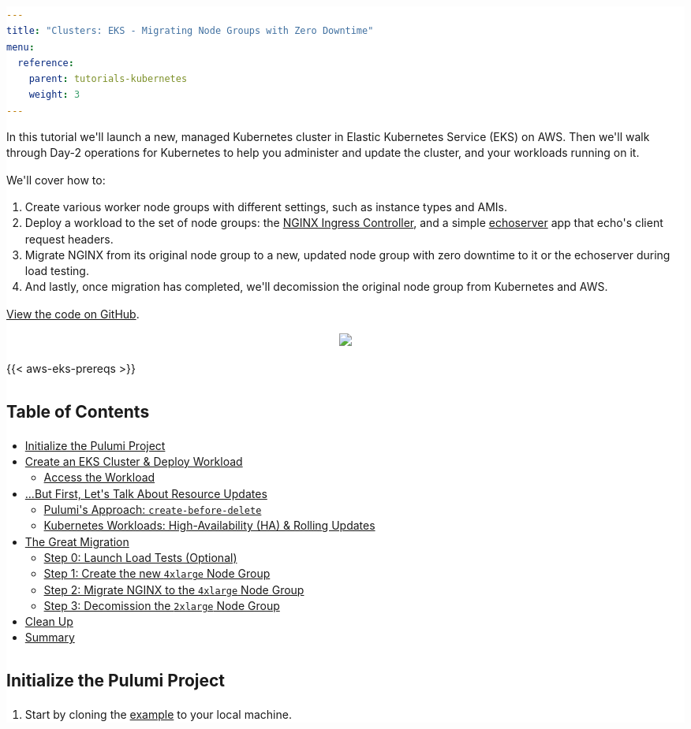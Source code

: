 ```yaml
---
title: "Clusters: EKS - Migrating Node Groups with Zero Downtime"
menu:
  reference:
    parent: tutorials-kubernetes
    weight: 3
---
```


In this tutorial we'll launch a new, managed Kubernetes cluster in Elastic
Kubernetes Service (EKS) on AWS. Then we'll walk through Day-2 operations for
Kubernetes to help you administer and update the cluster, and your workloads running on it.

We'll cover how to:

1. Create various worker node groups with different settings, such as instance types and AMIs.
1. Deploy a workload to the set of node groups: the [NGINX Ingress Controller][ingress-nginx], and a
simple [echoserver][echoserver] app that echo's client request headers.
1. Migrate NGINX from its original node group to a new, updated node
group with zero downtime to it or the echoserver during load testing.
1. And lastly, once migration has completed, we'll decomission the
original node group from Kubernetes and AWS.

[View the code on GitHub][example-gh].

<p align="center"><img src="/images/docs/reference/kubernetes/eks-update-nodegroups.svg" width="650"></p>

{{< aws-eks-prereqs >}}

## Table of Contents

- [Initialize the Pulumi Project](#initialize-the-pulumi-project)
- [Create an EKS Cluster & Deploy Workload](#create-an-eks-cluster-deploy-workload)
  * [Access the Workload](#access-the-workload)
- [...But First, Let's Talk About Resource Updates](#but-first-let-s-talk-about-resource-updates)
  * [Pulumi's Approach: `create-before-delete`](#pulumi-s-approach-create-before-delete)
  * [Kubernetes Workloads: High-Availability (HA) & Rolling Updates](#kubernetes-workloads-high-availability-ha-rolling-updates)
- [The Great Migration](#the-great-migration)
  * [Step 0: Launch Load Tests (Optional)](#step-0-launch-load-tests-optional)
  * [Step 1: Create the new `4xlarge` Node Group](#step-1-create-the-new-4xlarge-node-group)
  * [Step 2: Migrate NGINX to the `4xlarge` Node Group](#step-2-migrate-nginx-to-the-4xlarge-node-group)
  * [Step 3: Decomission the `2xlarge` Node Group](#step-3-decomission-the-2xlarge-node-group)
- [Clean Up](#clean-up)
- [Summary](#summary)

## Initialize the Pulumi Project

1.  Start by cloning the [example][example-gh] to your local machine.


[example-gh]: https://github.com/pulumi/examples/tree/master/aws-ts-eks-migrating-nodegroups
[stack]: https://pulumi.io/reference/stack
[eks-amis]: https://docs.aws.amazon.com/eks/latest/userguide/eks-optimized-ami.html
[ingress-nginx]: https://github.com/kubernetes/ingress-nginx
[echoserver]: https://github.com/kubernetes-retired/contrib/blob/master/ingress/echoheaders/echo-app.yaml
[stack-outputs]: https://www.pulumi.com/docs/reference/programming-model#stack-outputs
[pulumi-config]: https://pulumi.io/reference/config
[external-dns]: https://github.com/kubernetes-incubator/external-dns
[pod-lifecycle]: https://kubernetes.io/docs/concepts/workloads/pods/pod/#termination-of-pods
[k8s-run-stateless]: https://kubernetes.io/docs/tasks/run-application/run-stateless-application-deployment
[statefulsets]: https://kubernetes.io/docs/concepts/workloads/controllers/statefulset
[k8s-deployments]: https://kubernetes.io/docs/concepts/workloads/controllers/deployment/#updating-a-deployment
[k8s-pdb]: https://kubernetes.io/docs/tasks/run-application/configure-pdb
[k8s-node-affinity]: https://kubernetes.io/docs/concepts/configuration/assign-pod-node/#affinity-and-anti-affinity
[k8s-pod-affinity]: https://kubernetes.io/docs/concepts/configuration/assign-pod-node/#inter-pod-affinity-and-anti-affinity-beta-feature
[k8s-service]: https://kubernetes.io/docs/concepts/services-networking/service/#defining-a-service
[k8s-probes]: https://kubernetes.io/docs/tasks/configure-pod-container/configure-liveness-readiness-probes
[k8s-hooks]: https://kubernetes.io/docs/concepts/containers/container-lifecycle-hooks
[k8s-graceful-shutdown]: https://pracucci.com/graceful-shutdown-of-kubernetes-pods.html
[k8s-jenkins]: https://kubernetes.io/blog/2018/04/30/zero-downtime-deployment-kubernetes-jenkins
[eks-amis]: https://docs.aws.amazon.com/eks/latest/userguide/eks-optimized-ami.html
[version-skew]: https://kubernetes.io/docs/setup/release/version-skew-policy/#supported-version-skew
[pulumi-urn]: https://www.pulumi.com/docs/reference/programming-model/#urns
[pulumi-auto-naming]: https://www.pulumi.com/docs/reference/programming-model/#autonaming
[sigterm]: https://www.gnu.org/software/libc/manual/html_node/Termination-Signals.html
[initial-update]: #create-an-eks-cluster-deploy-workloads
[hey-load-testing]: https://github.com/rakyll/hey